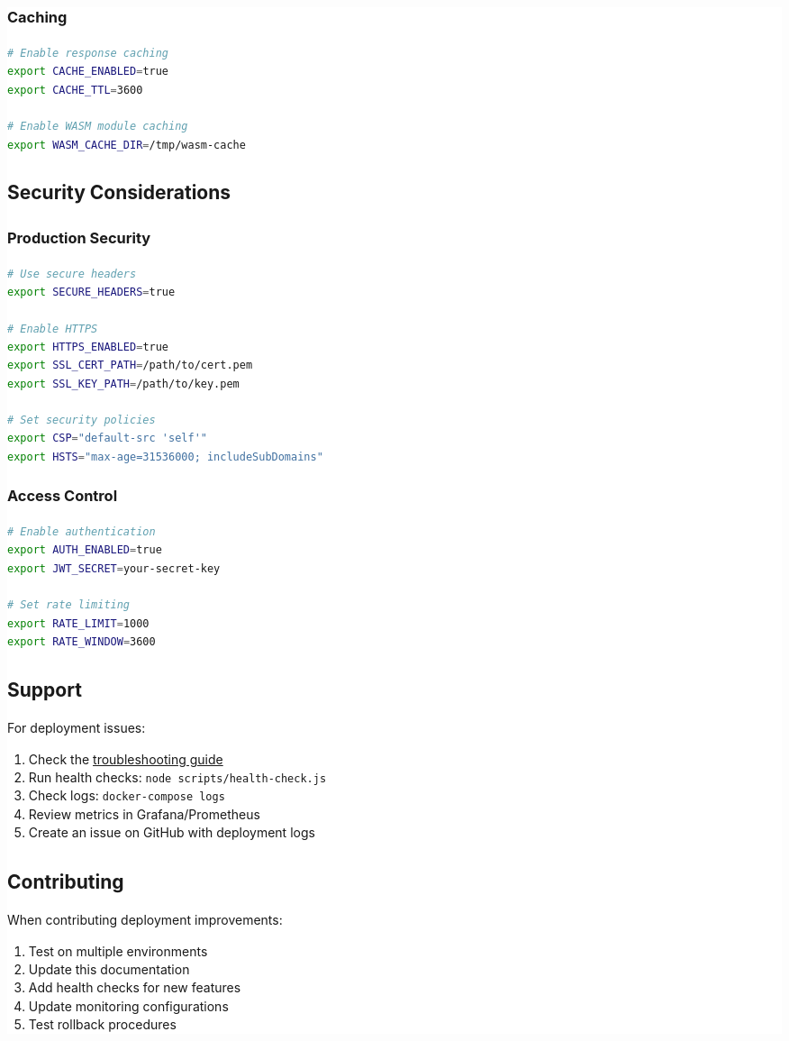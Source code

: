 ### Caching

```bash
# Enable response caching
export CACHE_ENABLED=true
export CACHE_TTL=3600

# Enable WASM module caching
export WASM_CACHE_DIR=/tmp/wasm-cache
```

## Security Considerations

### Production Security

```bash
# Use secure headers
export SECURE_HEADERS=true

# Enable HTTPS
export HTTPS_ENABLED=true
export SSL_CERT_PATH=/path/to/cert.pem
export SSL_KEY_PATH=/path/to/key.pem

# Set security policies
export CSP="default-src 'self'"
export HSTS="max-age=31536000; includeSubDomains"
```

### Access Control

```bash
# Enable authentication
export AUTH_ENABLED=true
export JWT_SECRET=your-secret-key

# Set rate limiting
export RATE_LIMIT=1000
export RATE_WINDOW=3600
```

## Support

For deployment issues:

1. Check the [troubleshooting guide](#troubleshooting)
2. Run health checks: `node scripts/health-check.js`
3. Check logs: `docker-compose logs`
4. Review metrics in Grafana/Prometheus
5. Create an issue on GitHub with deployment logs

## Contributing

When contributing deployment improvements:

1. Test on multiple environments
2. Update this documentation
3. Add health checks for new features
4. Update monitoring configurations
5. Test rollback procedures